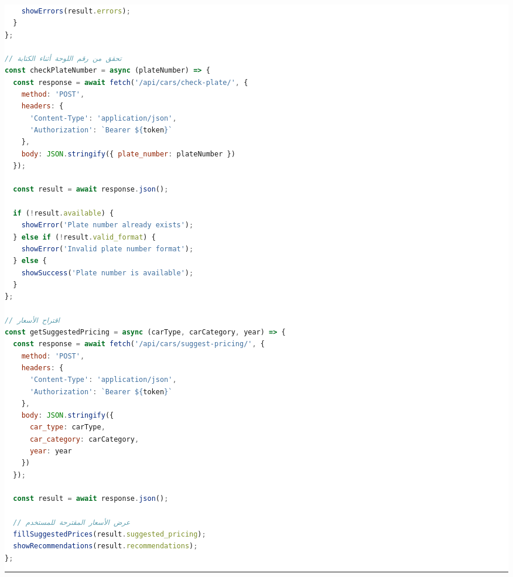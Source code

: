 ```javascript
    showErrors(result.errors);
  }
};

// تحقق من رقم اللوحة أثناء الكتابة
const checkPlateNumber = async (plateNumber) => {
  const response = await fetch('/api/cars/check-plate/', {
    method: 'POST',
    headers: {
      'Content-Type': 'application/json',
      'Authorization': `Bearer ${token}`
    },
    body: JSON.stringify({ plate_number: plateNumber })
  });
  
  const result = await response.json();
  
  if (!result.available) {
    showError('Plate number already exists');
  } else if (!result.valid_format) {
    showError('Invalid plate number format');
  } else {
    showSuccess('Plate number is available');
  }
};

// اقتراح الأسعار
const getSuggestedPricing = async (carType, carCategory, year) => {
  const response = await fetch('/api/cars/suggest-pricing/', {
    method: 'POST',
    headers: {
      'Content-Type': 'application/json',
      'Authorization': `Bearer ${token}`
    },
    body: JSON.stringify({
      car_type: carType,
      car_category: carCategory,
      year: year
    })
  });
  
  const result = await response.json();
  
  // عرض الأسعار المقترحة للمستخدم
  fillSuggestedPrices(result.suggested_pricing);
  showRecommendations(result.recommendations);
};
```

---
